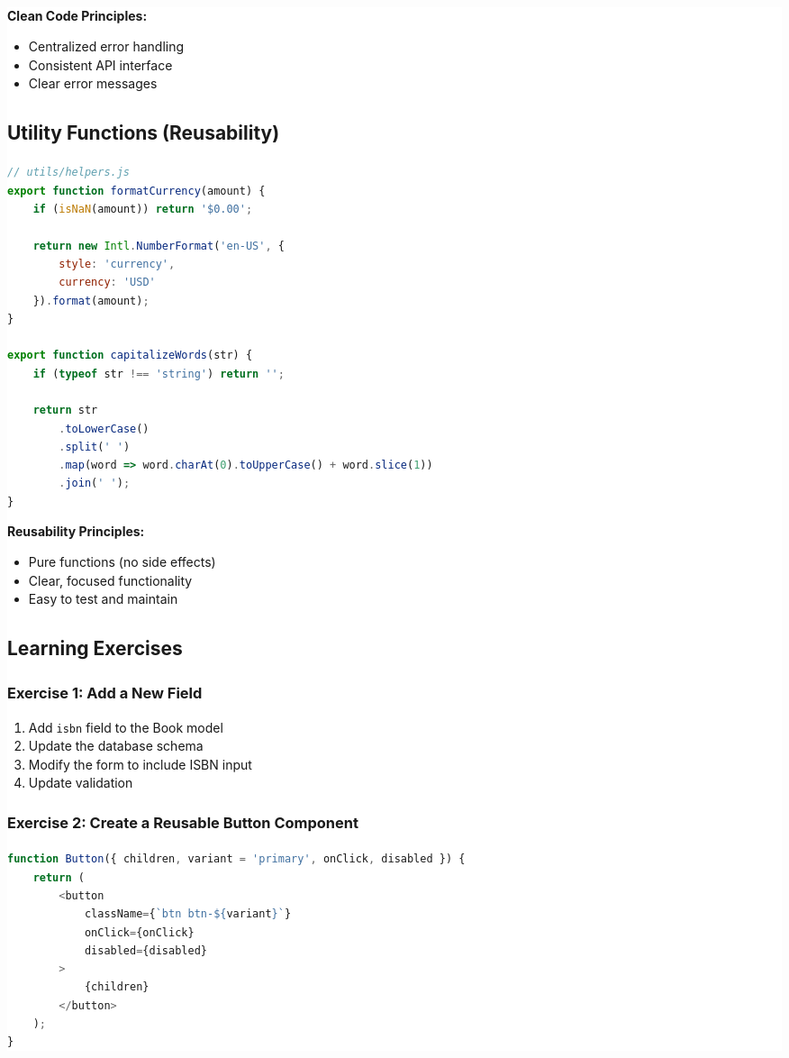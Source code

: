 **Clean Code Principles:**
- Centralized error handling
- Consistent API interface
- Clear error messages

## Utility Functions (Reusability)

```javascript
// utils/helpers.js
export function formatCurrency(amount) {
    if (isNaN(amount)) return '$0.00';
    
    return new Intl.NumberFormat('en-US', {
        style: 'currency',
        currency: 'USD'
    }).format(amount);
}

export function capitalizeWords(str) {
    if (typeof str !== 'string') return '';
    
    return str
        .toLowerCase()
        .split(' ')
        .map(word => word.charAt(0).toUpperCase() + word.slice(1))
        .join(' ');
}
```

**Reusability Principles:**
- Pure functions (no side effects)
- Clear, focused functionality
- Easy to test and maintain

## Learning Exercises

### Exercise 1: Add a New Field
1. Add `isbn` field to the Book model
2. Update the database schema
3. Modify the form to include ISBN input
4. Update validation

### Exercise 2: Create a Reusable Button Component
```javascript
function Button({ children, variant = 'primary', onClick, disabled }) {
    return (
        <button 
            className={`btn btn-${variant}`}
            onClick={onClick}
            disabled={disabled}
        >
            {children}
        </button>
    );
}
```

